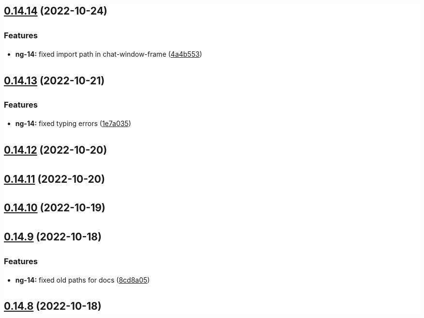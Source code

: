 <a name="0.14.14"></a>
## [0.14.14](https://github.com/pazznetwork/ngx-chat/compare/v0.14.13...v0.14.14) (2022-10-24)


### Features

* **ng-14:** fixed import path in chat-window-frame ([4a4b553](https://github.com/pazznetwork/ngx-chat/commit/4a4b553))



<a name="0.14.13"></a>
## [0.14.13](https://github.com/pazznetwork/ngx-chat/compare/v0.14.12...v0.14.13) (2022-10-21)


### Features

* **ng-14:** fixed typing errors ([1e7a035](https://github.com/pazznetwork/ngx-chat/commit/1e7a035))



<a name="0.14.12"></a>
## [0.14.12](https://github.com/pazznetwork/ngx-chat/compare/v0.14.11...v0.14.12) (2022-10-20)



<a name="0.14.11"></a>
## [0.14.11](https://github.com/pazznetwork/ngx-chat/compare/v0.14.10...v0.14.11) (2022-10-20)



<a name="0.14.10"></a>
## [0.14.10](https://github.com/pazznetwork/ngx-chat/compare/v0.14.9...v0.14.10) (2022-10-19)



<a name="0.14.9"></a>
## [0.14.9](https://github.com/pazznetwork/ngx-chat/compare/v0.14.8...v0.14.9) (2022-10-18)


### Features

* **ng-14:** fixed old paths for docs ([8cd8a05](https://github.com/pazznetwork/ngx-chat/commit/8cd8a05))



<a name="0.14.8"></a>
## [0.14.8](https://github.com/pazznetwork/ngx-chat/compare/v0.12.0...v0.14.8) (2022-10-18)
